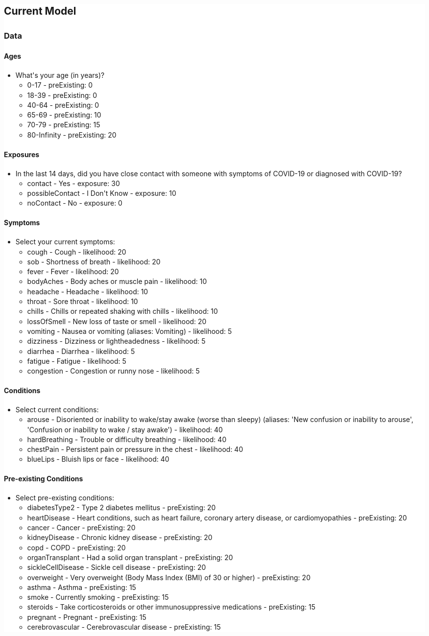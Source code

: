 ## Current Model

### Data

#### Ages

- What's your age (in years)?
  - 0-17 - preExisting: 0
  - 18-39 - preExisting: 0
  - 40-64 - preExisting: 0
  - 65-69 - preExisting: 10
  - 70-79 - preExisting: 15
  - 80-Infinity - preExisting: 20

#### Exposures

- In the last 14 days, did you have close contact with someone with symptoms of COVID-19 or diagnosed with COVID-19?
  - contact - Yes - exposure: 30
  - possibleContact - I Don't Know - exposure: 10
  - noContact - No - exposure: 0

#### Symptoms

- Select your current symptoms:
  - cough - Cough - likelihood: 20
  - sob - Shortness of breath - likelihood: 20
  - fever - Fever - likelihood: 20
  - bodyAches - Body aches or muscle pain - likelihood: 10
  - headache - Headache - likelihood: 10
  - throat - Sore throat - likelihood: 10
  - chills - Chills or repeated shaking with chills - likelihood: 10
  - lossOfSmell - New loss of taste or smell - likelihood: 20
  - vomiting - Nausea or vomiting (aliases: Vomiting) - likelihood: 5
  - dizziness - Dizziness or lightheadedness - likelihood: 5
  - diarrhea - Diarrhea - likelihood: 5
  - fatigue - Fatigue - likelihood: 5
  - congestion - Congestion or runny nose - likelihood: 5

#### Conditions

- Select current conditions:
  - arouse - Disoriented or inability to wake/stay awake (worse than sleepy) (aliases: 'New confusion or inability to arouse', 'Confusion or inability to wake / stay awake') - likelihood: 40
  - hardBreathing - Trouble or difficulty breathing - likelihood: 40
  - chestPain - Persistent pain or pressure in the chest - likelihood: 40
  - blueLips - Bluish lips or face - likelihood: 40

#### Pre-existing Conditions

- Select pre-existing conditions:
  - diabetesType2 - Type 2 diabetes mellitus - preExisting: 20
  - heartDisease - Heart conditions, such as heart failure, coronary artery disease, or cardiomyopathies - preExisting: 20
  - cancer - Cancer - preExisting: 20
  - kidneyDisease - Chronic kidney disease - preExisting: 20
  - copd - COPD - preExisting: 20
  - organTransplant - Had a solid organ transplant - preExisting: 20
  - sickleCellDisease - Sickle cell disease - preExisting: 20
  - overweight - Very overweight (Body Mass Index (BMI) of 30 or higher) - preExisting: 20
  - asthma - Asthma - preExisting: 15
  - smoke - Currently smoking - preExisting: 15
  - steroids - Take corticosteroids or other immunosuppressive medications - preExisting: 15
  - pregnant - Pregnant - preExisting: 15
  - cerebrovascular - Cerebrovascular disease - preExisting: 15